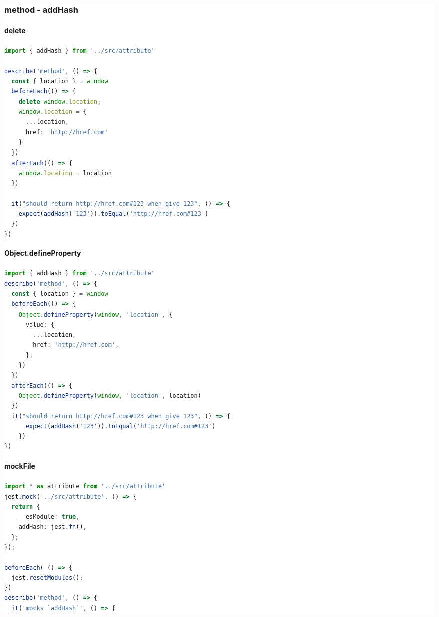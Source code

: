 ### method - addHash

#### delete

```typescript
import { addHash } from '../src/attribute'

describe('method', () => {
  const { location } = window
  beforeEach(() => {
    delete window.location;
    window.location = {
      ...location,
      href: 'http://href.com'
    }
  })
  afterEach(() => {
    window.location = location
  })

  it("should return http://href.com#123 when give 123", () => {
    expect(addHash('123')).toEqual('http://href.com#123')
  })
})
```

#### Object.defineProperty

```typescript
import { addHash } from '../src/attribute'
describe('method', () => {
  const { location } = window
  beforeEach(() => {
    Object.defineProperty(window, 'location', {
      value: {
        ...location,
        href: 'http://href.com',
      },
    })
  })
  afterEach(() => {
    Object.defineProperty(window, 'location', location)
  })
  it("should return http://href.com#123 when give 123", () => {
      expect(addHash('123')).toEqual('http://href.com#123')
    })
})
```

#### mockFile

```typescript
import * as attribute from '../src/attribute'
jest.mock('../src/attribute', () => {
  return {
    __esModule: true,
    addHash: jest.fn(),
  };
});

beforeEach( () => {
  jest.resetModules();
})
describe('method', () => {
  it('mocks `addHash`', () => {
```